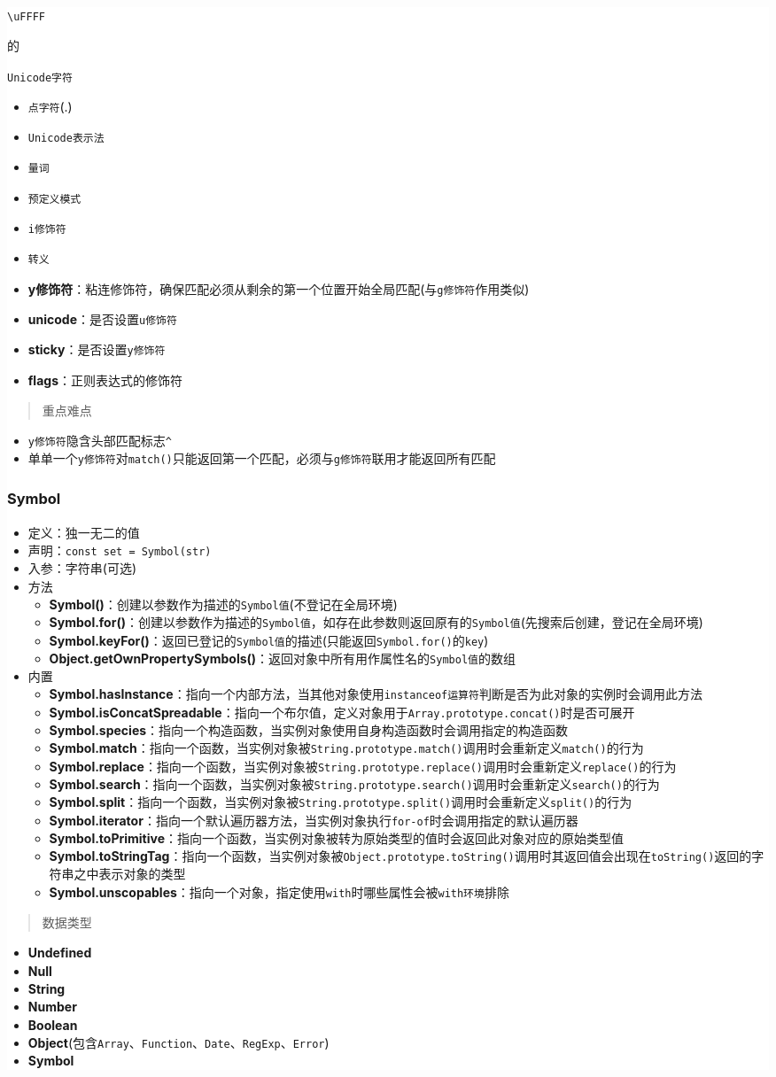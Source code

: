   ```
  \uFFFF
  ```

  的

  ```
  Unicode字符
  ```

  - `点字符`(.)
  - `Unicode表示法`
  - `量词`
  - `预定义模式`
  - `i修饰符`
  - `转义`

-  **y修饰符**：粘连修饰符，确保匹配必须从剩余的第一个位置开始全局匹配(与`g修饰符`作用类似)

-  **unicode**：是否设置`u修饰符`

-  **sticky**：是否设置`y修饰符`

-  **flags**：正则表达式的修饰符

> 重点难点

- `y修饰符`隐含头部匹配标志`^`
- 单单一个`y修饰符`对`match()`只能返回第一个匹配，必须与`g修饰符`联用才能返回所有匹配

### Symbol

- 定义：独一无二的值
- 声明：`const set = Symbol(str)`
- 入参：字符串(可选)
- 方法 
  - **Symbol()**：创建以参数作为描述的`Symbol值`(不登记在全局环境)
  - **Symbol.for()**：创建以参数作为描述的`Symbol值`，如存在此参数则返回原有的`Symbol值`(先搜索后创建，登记在全局环境)
  - **Symbol.keyFor()**：返回已登记的`Symbol值`的描述(只能返回`Symbol.for()`的`key`)
  - **Object.getOwnPropertySymbols()**：返回对象中所有用作属性名的`Symbol值`的数组
- 内置 
  - **Symbol.hasInstance**：指向一个内部方法，当其他对象使用`instanceof运算符`判断是否为此对象的实例时会调用此方法
  - **Symbol.isConcatSpreadable**：指向一个布尔值，定义对象用于`Array.prototype.concat()`时是否可展开
  - **Symbol.species**：指向一个构造函数，当实例对象使用自身构造函数时会调用指定的构造函数
  - **Symbol.match**：指向一个函数，当实例对象被`String.prototype.match()`调用时会重新定义`match()`的行为
  - **Symbol.replace**：指向一个函数，当实例对象被`String.prototype.replace()`调用时会重新定义`replace()`的行为
  - **Symbol.search**：指向一个函数，当实例对象被`String.prototype.search()`调用时会重新定义`search()`的行为
  - **Symbol.split**：指向一个函数，当实例对象被`String.prototype.split()`调用时会重新定义`split()`的行为
  - **Symbol.iterator**：指向一个默认遍历器方法，当实例对象执行`for-of`时会调用指定的默认遍历器
  - **Symbol.toPrimitive**：指向一个函数，当实例对象被转为原始类型的值时会返回此对象对应的原始类型值
  - **Symbol.toStringTag**：指向一个函数，当实例对象被`Object.prototype.toString()`调用时其返回值会出现在`toString()`返回的字符串之中表示对象的类型
  - **Symbol.unscopables**：指向一个对象，指定使用`with`时哪些属性会被`with环境`排除

> 数据类型

- **Undefined**
- **Null**
- **String**
- **Number**
- **Boolean**
- **Object**(包含`Array`、`Function`、`Date`、`RegExp`、`Error`)
- **Symbol**
